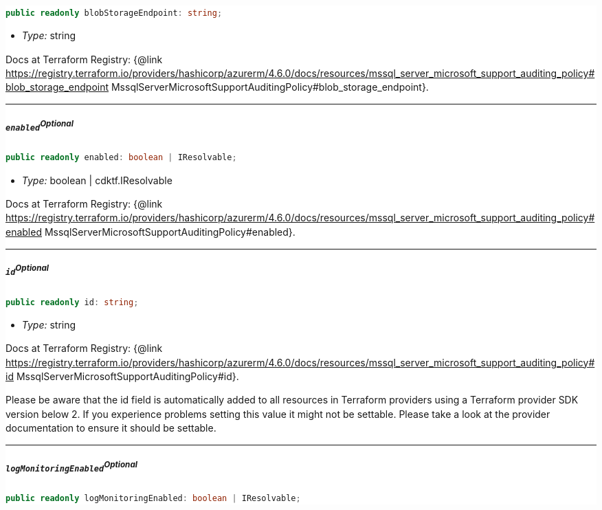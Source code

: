 ```typescript
public readonly blobStorageEndpoint: string;
```

- *Type:* string

Docs at Terraform Registry: {@link https://registry.terraform.io/providers/hashicorp/azurerm/4.6.0/docs/resources/mssql_server_microsoft_support_auditing_policy#blob_storage_endpoint MssqlServerMicrosoftSupportAuditingPolicy#blob_storage_endpoint}.

---

##### `enabled`<sup>Optional</sup> <a name="enabled" id="@cdktf/provider-azurerm.mssqlServerMicrosoftSupportAuditingPolicy.MssqlServerMicrosoftSupportAuditingPolicyConfig.property.enabled"></a>

```typescript
public readonly enabled: boolean | IResolvable;
```

- *Type:* boolean | cdktf.IResolvable

Docs at Terraform Registry: {@link https://registry.terraform.io/providers/hashicorp/azurerm/4.6.0/docs/resources/mssql_server_microsoft_support_auditing_policy#enabled MssqlServerMicrosoftSupportAuditingPolicy#enabled}.

---

##### `id`<sup>Optional</sup> <a name="id" id="@cdktf/provider-azurerm.mssqlServerMicrosoftSupportAuditingPolicy.MssqlServerMicrosoftSupportAuditingPolicyConfig.property.id"></a>

```typescript
public readonly id: string;
```

- *Type:* string

Docs at Terraform Registry: {@link https://registry.terraform.io/providers/hashicorp/azurerm/4.6.0/docs/resources/mssql_server_microsoft_support_auditing_policy#id MssqlServerMicrosoftSupportAuditingPolicy#id}.

Please be aware that the id field is automatically added to all resources in Terraform providers using a Terraform provider SDK version below 2.
If you experience problems setting this value it might not be settable. Please take a look at the provider documentation to ensure it should be settable.

---

##### `logMonitoringEnabled`<sup>Optional</sup> <a name="logMonitoringEnabled" id="@cdktf/provider-azurerm.mssqlServerMicrosoftSupportAuditingPolicy.MssqlServerMicrosoftSupportAuditingPolicyConfig.property.logMonitoringEnabled"></a>

```typescript
public readonly logMonitoringEnabled: boolean | IResolvable;
```
